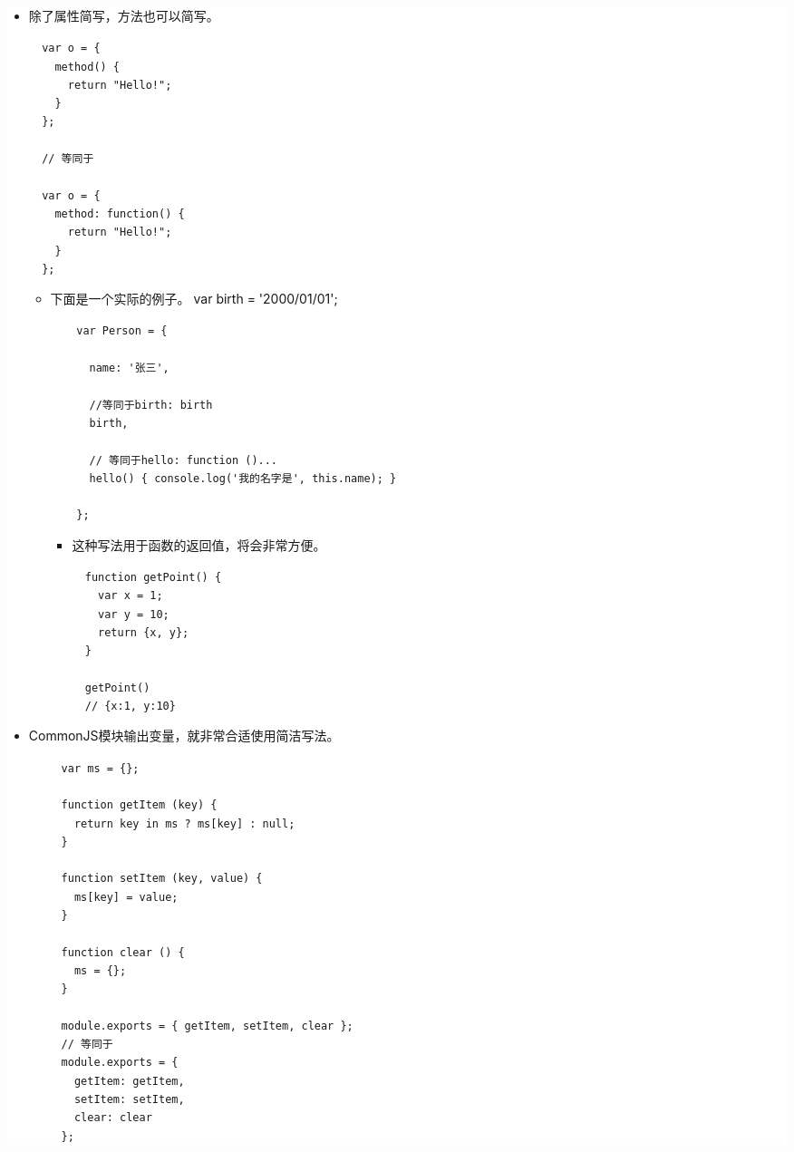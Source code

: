 - 除了属性简写，方法也可以简写。

		var o = {
		  method() {
		    return "Hello!";
		  }
		};
		
		// 等同于
		
		var o = {
		  method: function() {
		    return "Hello!";
		  }
		};
  - 下面是一个实际的例子。
			   var birth = '2000/01/01';
			
			var Person = {
			
			  name: '张三',
			
			  //等同于birth: birth
			  birth,
			
			  // 等同于hello: function ()...
			  hello() { console.log('我的名字是', this.name); }
			
			};

    - 这种写法用于函数的返回值，将会非常方便。
    
			function getPoint() {
			  var x = 1;
			  var y = 10;
			  return {x, y};
			}
			
			getPoint()
			// {x:1, y:10}


 - CommonJS模块输出变量，就非常合适使用简洁写法。
 
			var ms = {};
			
			function getItem (key) {
			  return key in ms ? ms[key] : null;
			}
			
			function setItem (key, value) {
			  ms[key] = value;
			}
			
			function clear () {
			  ms = {};
			}
			
			module.exports = { getItem, setItem, clear };
			// 等同于
			module.exports = {
			  getItem: getItem,
			  setItem: setItem,
			  clear: clear
			};
